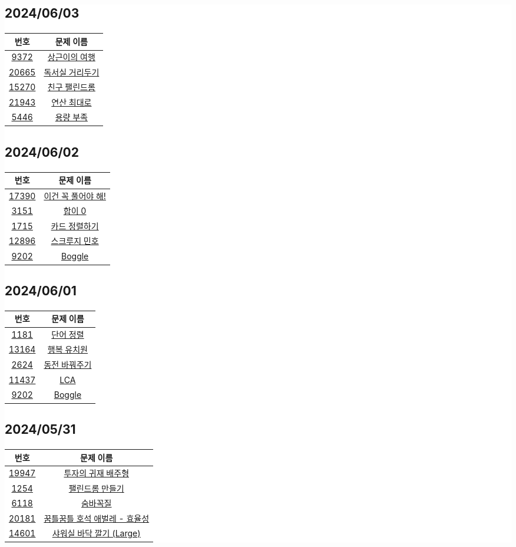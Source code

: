## 2024/06/03 

| 번호 | 문제 이름 |
|:----:|:---------:|
| [9372](https://www.acmicpc.net/problem/9372) | [상근이의 여행](https://www.acmicpc.net/problem/9372) |
| [20665](https://www.acmicpc.net/problem/20665) | [독서실 거리두기](https://www.acmicpc.net/problem/20665) |
| [15270](https://www.acmicpc.net/problem/15270) | [친구 팰린드롬](https://www.acmicpc.net/problem/15270) |
| [21943](https://www.acmicpc.net/problem/21943) | [연산 최대로](https://www.acmicpc.net/problem/21943) |
| [5446](https://www.acmicpc.net/problem/5446) | [용량 부족](https://www.acmicpc.net/problem/5446) |

## 2024/06/02 

| 번호 | 문제 이름 |
|:----:|:---------:|
| [17390](https://www.acmicpc.net/problem/17390) | [이건 꼭 풀어야 해!](https://www.acmicpc.net/problem/17390) |
| [3151](https://www.acmicpc.net/problem/3151) | [합이 0](https://www.acmicpc.net/problem/3151) |
| [1715](https://www.acmicpc.net/problem/1715) | [카드 정렬하기](https://www.acmicpc.net/problem/1715) |
| [12896](https://www.acmicpc.net/problem/12896) | [스크루지 민호](https://www.acmicpc.net/problem/12896) |
| [9202](https://www.acmicpc.net/problem/9202) | [Boggle](https://www.acmicpc.net/problem/9202) |

## 2024/06/01 

| 번호 | 문제 이름 |
|:----:|:---------:|
| [1181](https://www.acmicpc.net/problem/1181) | [단어 정렬](https://www.acmicpc.net/problem/1181) |
| [13164](https://www.acmicpc.net/problem/13164) | [행복 유치원](https://www.acmicpc.net/problem/13164) |
| [2624](https://www.acmicpc.net/problem/2624) | [동전 바꿔주기](https://www.acmicpc.net/problem/2624) |
| [11437](https://www.acmicpc.net/problem/11437) | [LCA](https://www.acmicpc.net/problem/11437) |
| [9202](https://www.acmicpc.net/problem/9202) | [Boggle](https://www.acmicpc.net/problem/9202) |

## 2024/05/31 

| 번호 | 문제 이름 |
|:----:|:---------:|
| [19947](https://www.acmicpc.net/problem/19947) | [투자의 귀재 배주형](https://www.acmicpc.net/problem/19947) |
| [1254](https://www.acmicpc.net/problem/1254) | [팰린드롬 만들기](https://www.acmicpc.net/problem/1254) |
| [6118](https://www.acmicpc.net/problem/6118) | [숨바꼭질](https://www.acmicpc.net/problem/6118) |
| [20181](https://www.acmicpc.net/problem/20181) | [꿈틀꿈틀 호석 애벌레 - 효율성](https://www.acmicpc.net/problem/20181) |
| [14601](https://www.acmicpc.net/problem/14601) | [샤워실 바닥 깔기 (Large)](https://www.acmicpc.net/problem/14601) |
